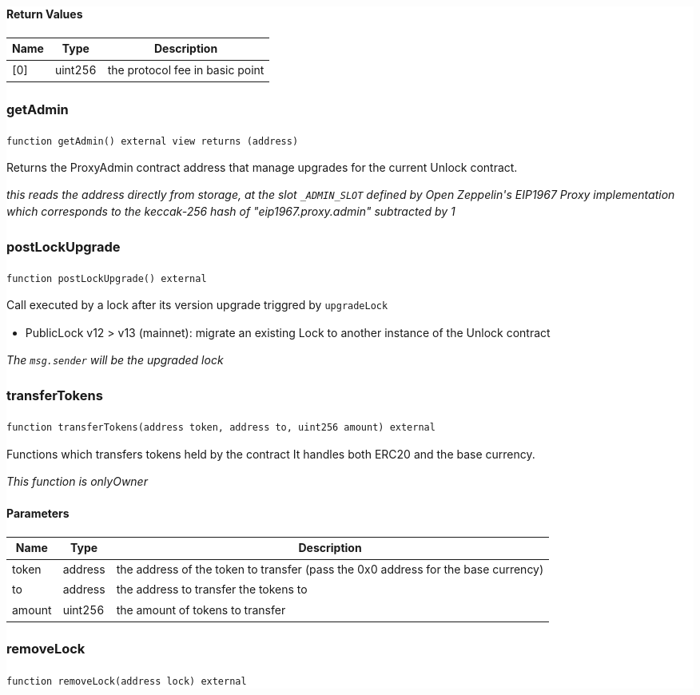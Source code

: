 #### Return Values

| Name | Type    | Description                     |
| ---- | ------- | ------------------------------- |
| [0]  | uint256 | the protocol fee in basic point |

### getAdmin

```solidity
function getAdmin() external view returns (address)
```

Returns the ProxyAdmin contract address that manage upgrades for
the current Unlock contract.

_this reads the address directly from storage, at the slot `_ADMIN_SLOT`
defined by Open Zeppelin's EIP1967 Proxy implementation which corresponds
to the keccak-256 hash of "eip1967.proxy.admin" subtracted by 1_

### postLockUpgrade

```solidity
function postLockUpgrade() external
```

Call executed by a lock after its version upgrade triggred by `upgradeLock`

- PublicLock v12 > v13 (mainnet): migrate an existing Lock to another instance
  of the Unlock contract

_The `msg.sender` will be the upgraded lock_

### transferTokens

```solidity
function transferTokens(address token, address to, uint256 amount) external
```

Functions which transfers tokens held by the contract
It handles both ERC20 and the base currency.

_This function is onlyOwner_

#### Parameters

| Name   | Type    | Description                                                                       |
| ------ | ------- | --------------------------------------------------------------------------------- |
| token  | address | the address of the token to transfer (pass the 0x0 address for the base currency) |
| to     | address | the address to transfer the tokens to                                             |
| amount | uint256 | the amount of tokens to transfer                                                  |

### removeLock

```solidity
function removeLock(address lock) external
```
